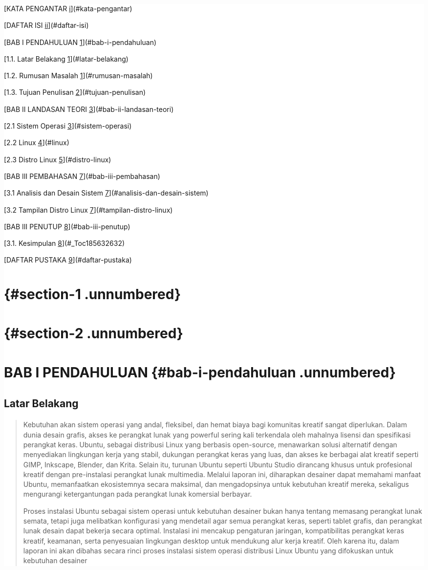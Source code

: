 [KATA PENGANTAR [i](#kata-pengantar)](#kata-pengantar)

[DAFTAR ISI [ii](#daftar-isi)](#daftar-isi)

[BAB I PENDAHULUAN [1](#bab-i-pendahuluan)](#bab-i-pendahuluan)

[1.1. Latar Belakang [1](#latar-belakang)](#latar-belakang)

[1.2. Rumusan Masalah [1](#rumusan-masalah)](#rumusan-masalah)

[1.3. Tujuan Penulisan [2](#tujuan-penulisan)](#tujuan-penulisan)

[BAB II LANDASAN TEORI
[3](#bab-ii-landasan-teori)](#bab-ii-landasan-teori)

[2.1 Sistem Operasi [3](#sistem-operasi)](#sistem-operasi)

[2.2 Linux [4](#linux)](#linux)

[2.3 Distro Linux [5](#distro-linux)](#distro-linux)

[BAB III PEMBAHASAN [7](#bab-iii-pembahasan)](#bab-iii-pembahasan)

[3.1 Analisis dan Desain Sistem
[7](#analisis-dan-desain-sistem)](#analisis-dan-desain-sistem)

[3.2 Tampilan Distro Linux
[7](#tampilan-distro-linux)](#tampilan-distro-linux)

[BAB III PENUTUP [8](#bab-iii-penutup)](#bab-iii-penutup)

[3.1. Kesimpulan [8](#_Toc185632632)](#_Toc185632632)

[DAFTAR PUSTAKA [9](#daftar-pustaka)](#daftar-pustaka)

#  {#section-1 .unnumbered}

#  {#section-2 .unnumbered}

# BAB I PENDAHULUAN {#bab-i-pendahuluan .unnumbered}

## Latar Belakang

> Kebutuhan akan sistem operasi yang andal, fleksibel, dan hemat biaya
> bagi komunitas kreatif sangat diperlukan. Dalam dunia desain grafis,
> akses ke perangkat lunak yang powerful sering kali terkendala oleh
> mahalnya lisensi dan spesifikasi perangkat keras. Ubuntu, sebagai
> distribusi Linux yang berbasis open-source, menawarkan solusi
> alternatif dengan menyediakan lingkungan kerja yang stabil, dukungan
> perangkat keras yang luas, dan akses ke berbagai alat kreatif seperti
> GIMP, Inkscape, Blender, dan Krita. Selain itu, turunan Ubuntu seperti
> Ubuntu Studio dirancang khusus untuk profesional kreatif dengan
> pre-instalasi perangkat lunak multimedia. Melalui laporan ini,
> diharapkan desainer dapat memahami manfaat Ubuntu, memanfaatkan
> ekosistemnya secara maksimal, dan mengadopsinya untuk kebutuhan
> kreatif mereka, sekaligus mengurangi ketergantungan pada perangkat
> lunak komersial berbayar.
>
> Proses instalasi Ubuntu sebagai sistem operasi untuk kebutuhan
> desainer bukan hanya tentang memasang perangkat lunak semata, tetapi
> juga melibatkan konfigurasi yang mendetail agar semua perangkat keras,
> seperti tablet grafis, dan perangkat lunak desain dapat bekerja secara
> optimal. Instalasi ini mencakup pengaturan jaringan, kompatibilitas
> perangkat keras kreatif, keamanan, serta penyesuaian lingkungan
> desktop untuk mendukung alur kerja kreatif. Oleh karena itu, dalam
> laporan ini akan dibahas secara rinci proses instalasi sistem operasi
> distribusi Linux Ubuntu yang difokuskan untuk kebutuhan desainer
